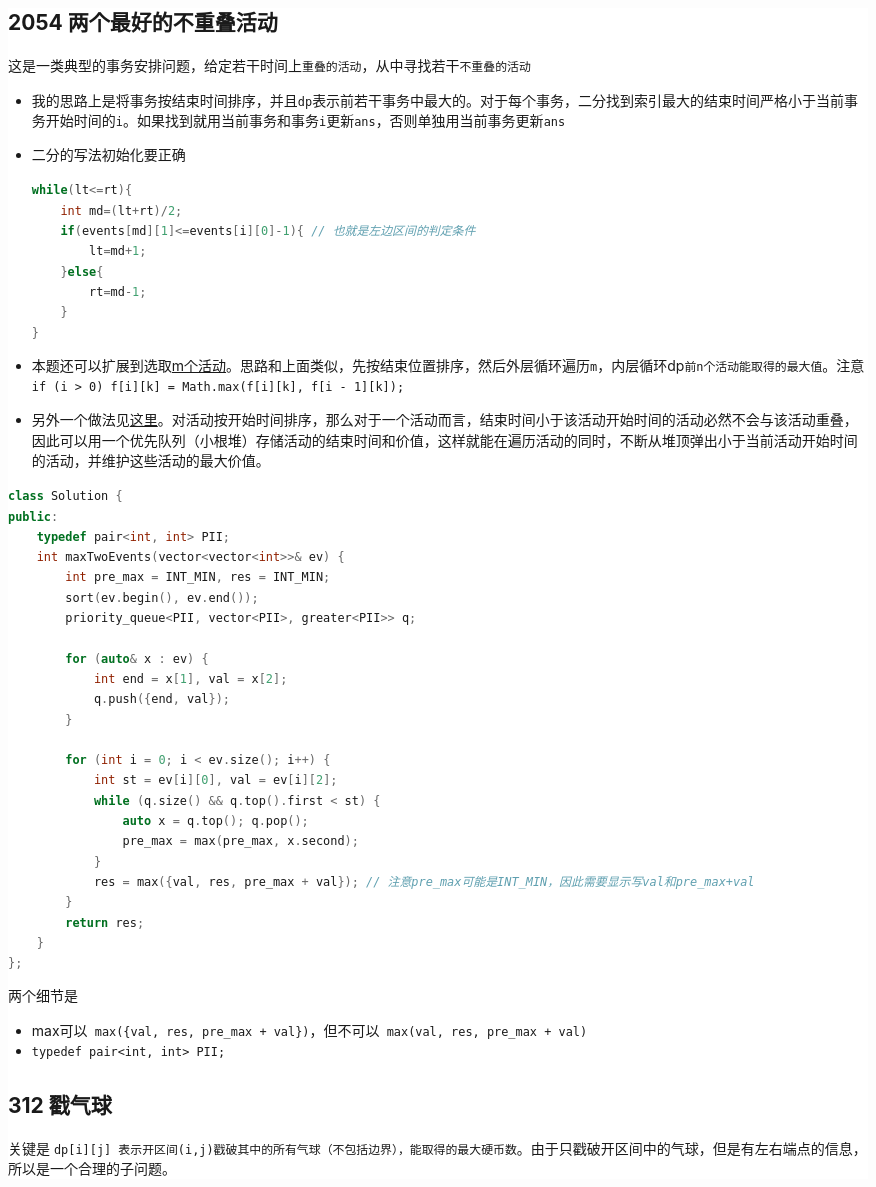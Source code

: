 ## 2054 两个最好的不重叠活动
这是一类典型的事务安排问题，给定若干时间上`重叠的活动`，从中寻找若干`不重叠的活动`
- 我的思路上是将事务按结束时间排序，并且`dp`表示前若干事务中最大的。对于每个事务，二分找到索引最大的结束时间严格小于当前事务开始时间的`i`。如果找到就用当前事务和事务`i`更新`ans`，否则单独用当前事务更新`ans`
- 二分的写法初始化要正确
    ```c++
    while(lt<=rt){
        int md=(lt+rt)/2;
        if(events[md][1]<=events[i][0]-1){ // 也就是左边区间的判定条件
            lt=md+1;
        }else{
            rt=md-1;
        }
    }
    ```

- 本题还可以扩展到选取[m个活动](https://leetcode.cn/problems/two-best-non-overlapping-events/solutions/1077639/pai-xu-dong-tai-gui-hua-er-fen-by-verygo-ptd9/)。思路和上面类似，先按结束位置排序，然后外层循环遍历`m`，内层循环dp`前n个活动能取得的最大值`。注意`if (i > 0) f[i][k] = Math.max(f[i][k], f[i - 1][k]);`
- 另外一个做法见[这里](https://leetcode.cn/problems/two-best-non-overlapping-events/solutions/1075386/yong-you-xian-dui-lie-wei-hu-ling-yi-ge-8ld3x/)。对活动按开始时间排序，那么对于一个活动而言，结束时间小于该活动开始时间的活动必然不会与该活动重叠，因此可以用一个优先队列（小根堆）存储活动的结束时间和价值，这样就能在遍历活动的同时，不断从堆顶弹出小于当前活动开始时间的活动，并维护这些活动的最大价值。
```c++
class Solution {
public:
    typedef pair<int, int> PII;
    int maxTwoEvents(vector<vector<int>>& ev) {
        int pre_max = INT_MIN, res = INT_MIN;
        sort(ev.begin(), ev.end());
        priority_queue<PII, vector<PII>, greater<PII>> q;

        for (auto& x : ev) {
            int end = x[1], val = x[2];
            q.push({end, val});
        }

        for (int i = 0; i < ev.size(); i++) {
            int st = ev[i][0], val = ev[i][2];
            while (q.size() && q.top().first < st) {
                auto x = q.top(); q.pop();
                pre_max = max(pre_max, x.second);
            }
            res = max({val, res, pre_max + val}); // 注意pre_max可能是INT_MIN，因此需要显示写val和pre_max+val
        }
        return res;
    }
};
```
两个细节是
- max可以` max({val, res, pre_max + val})`，但不可以` max(val, res, pre_max + val)`
- `typedef pair<int, int> PII;`
## 312 戳气球
关键是 `dp[i][j] 表示开区间(i,j)戳破其中的所有气球（不包括边界），能取得的最大硬币数`。由于只戳破开区间中的气球，但是有左右端点的信息，所以是一个合理的子问题。
